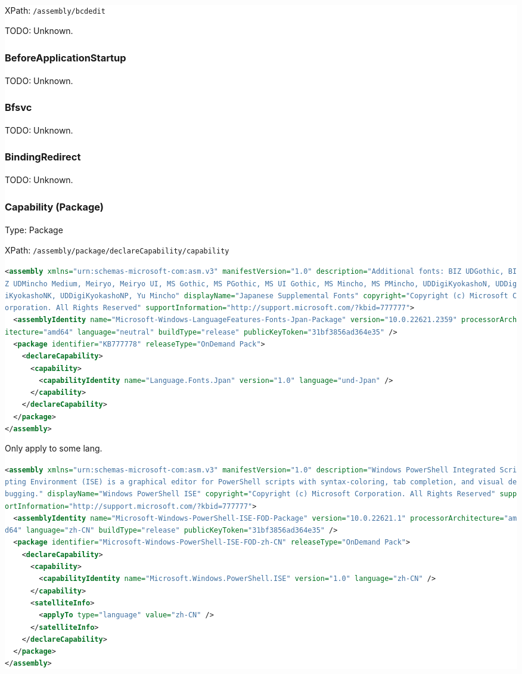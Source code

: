 XPath: `/assembly/bcdedit`

TODO: Unknown.

### BeforeApplicationStartup

TODO: Unknown.

### Bfsvc

TODO: Unknown.

### BindingRedirect

TODO: Unknown.

### Capability (Package)

Type: Package

XPath: `/assembly/package/declareCapability/capability`

```xml
<assembly xmlns="urn:schemas-microsoft-com:asm.v3" manifestVersion="1.0" description="Additional fonts: BIZ UDGothic, BIZ UDMincho Medium, Meiryo, Meiryo UI, MS Gothic, MS PGothic, MS UI Gothic, MS Mincho, MS PMincho, UDDigiKyokashoN, UDDigiKyokashoNK, UDDigiKyokashoNP, Yu Mincho" displayName="Japanese Supplemental Fonts" copyright="Copyright (c) Microsoft Corporation. All Rights Reserved" supportInformation="http://support.microsoft.com/?kbid=777777">
  <assemblyIdentity name="Microsoft-Windows-LanguageFeatures-Fonts-Jpan-Package" version="10.0.22621.2359" processorArchitecture="amd64" language="neutral" buildType="release" publicKeyToken="31bf3856ad364e35" />
  <package identifier="KB777778" releaseType="OnDemand Pack">
    <declareCapability>
      <capability>
        <capabilityIdentity name="Language.Fonts.Jpan" version="1.0" language="und-Jpan" />
      </capability>
    </declareCapability>
  </package>
</assembly>
```

Only apply to some lang.

```xml
<assembly xmlns="urn:schemas-microsoft-com:asm.v3" manifestVersion="1.0" description="Windows PowerShell Integrated Scripting Environment (ISE) is a graphical editor for PowerShell scripts with syntax-coloring, tab completion, and visual debugging." displayName="Windows PowerShell ISE" copyright="Copyright (c) Microsoft Corporation. All Rights Reserved" supportInformation="http://support.microsoft.com/?kbid=777777">
  <assemblyIdentity name="Microsoft-Windows-PowerShell-ISE-FOD-Package" version="10.0.22621.1" processorArchitecture="amd64" language="zh-CN" buildType="release" publicKeyToken="31bf3856ad364e35" />
  <package identifier="Microsoft-Windows-PowerShell-ISE-FOD-zh-CN" releaseType="OnDemand Pack">
    <declareCapability>
      <capability>
        <capabilityIdentity name="Microsoft.Windows.PowerShell.ISE" version="1.0" language="zh-CN" />
      </capability>
      <satelliteInfo>
        <applyTo type="language" value="zh-CN" />
      </satelliteInfo>
    </declareCapability>
  </package>
</assembly>
```
